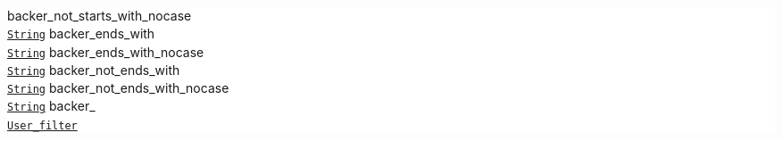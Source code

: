 </td>
</tr>
<tr>
<td>
backer_not_starts_with_nocase<br />
<a href="/docs/Optimism-v3/scalars#string"><code>String</code></a>
</td>
<td>

</td>
</tr>
<tr>
<td>
backer_ends_with<br />
<a href="/docs/Optimism-v3/scalars#string"><code>String</code></a>
</td>
<td>

</td>
</tr>
<tr>
<td>
backer_ends_with_nocase<br />
<a href="/docs/Optimism-v3/scalars#string"><code>String</code></a>
</td>
<td>

</td>
</tr>
<tr>
<td>
backer_not_ends_with<br />
<a href="/docs/Optimism-v3/scalars#string"><code>String</code></a>
</td>
<td>

</td>
</tr>
<tr>
<td>
backer_not_ends_with_nocase<br />
<a href="/docs/Optimism-v3/scalars#string"><code>String</code></a>
</td>
<td>

</td>
</tr>
<tr>
<td>
backer_<br />
<a href="/docs/Optimism-v3/inputObjects#user_filter"><code>User_filter</code></a>
</td>
<td>
